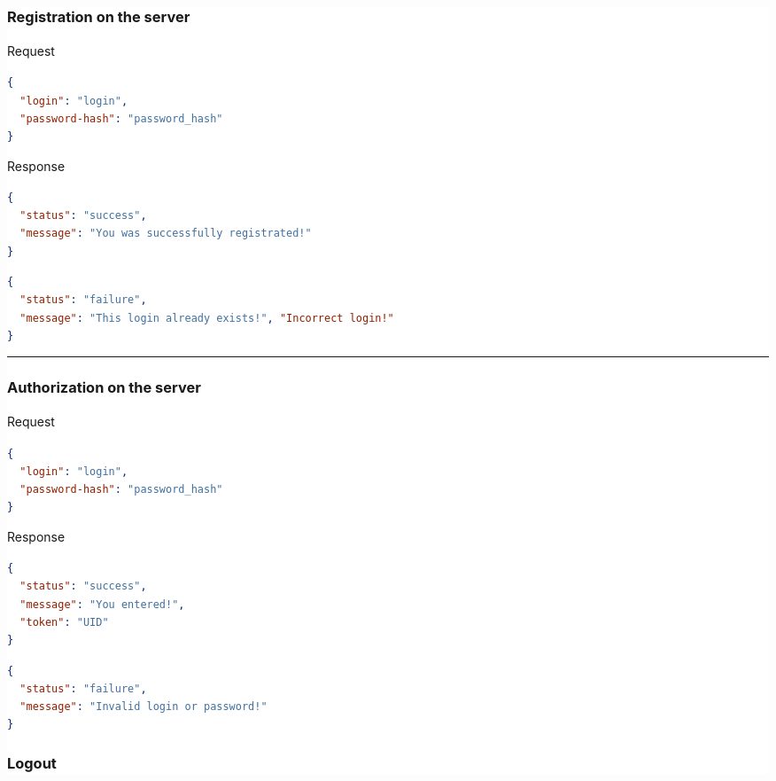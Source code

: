 ### Registration on the server

Request

```json
{
  "login": "login",
  "password-hash": "password_hash"
}
```

Response

```json
{
  "status": "success",
  "message": "You was successfully registrated!"
}
```

```json
{
  "status": "failure",
  "message": "This login already exists!", "Incorrect login!"
}
```

---

### Authorization on the server

Request

```json
{
  "login": "login",
  "password-hash": "password_hash"
}
```

Response

```json
{
  "status": "success",
  "message": "You entered!",
  "token": "UID"
}
```

```json
{
  "status": "failure",
  "message": "Invalid login or password!"
}
```

### Logout
